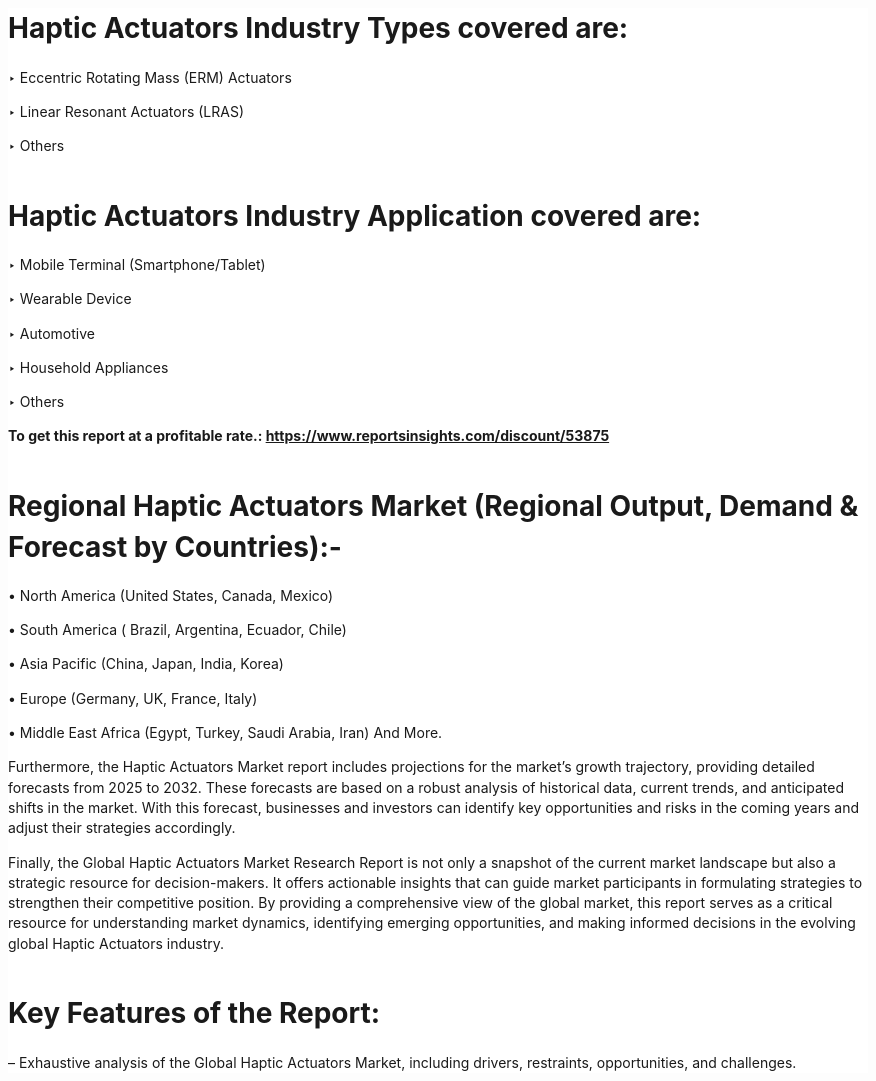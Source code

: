 # <strong>Haptic Actuators Industry Types covered are:</strong>

‣ Eccentric Rotating Mass (ERM) Actuators

‣ Linear Resonant Actuators (LRAS)

‣ Others

# <strong>Haptic Actuators Industry Application covered are:</strong>

‣ Mobile Terminal (Smartphone/Tablet)

‣ Wearable Device

‣ Automotive

‣ Household Appliances

‣ Others

<strong>To get this report at a profitable rate.: <a href=https://www.reportsinsights.com/discount/53875>https://www.reportsinsights.com/discount/53875</a></strong>

# <strong>Regional Haptic Actuators Market (Regional Output, Demand &amp; Forecast by Countries):-</strong>

• North America (United States, Canada, Mexico)

• South America ( Brazil, Argentina, Ecuador, Chile)

• Asia Pacific (China, Japan, India, Korea)

• Europe (Germany, UK, France, Italy)

• Middle East Africa (Egypt, Turkey, Saudi Arabia, Iran) And More.

Furthermore, the Haptic Actuators Market report includes projections for the market’s growth trajectory, providing detailed forecasts from 2025 to 2032. These forecasts are based on a robust analysis of historical data, current trends, and anticipated shifts in the market. With this forecast, businesses and investors can identify key opportunities and risks in the coming years and adjust their strategies accordingly.

Finally, the Global Haptic Actuators Market Research Report is not only a snapshot of the current market landscape but also a strategic resource for decision-makers. It offers actionable insights that can guide market participants in formulating strategies to strengthen their competitive position. By providing a comprehensive view of the global market, this report serves as a critical resource for understanding market dynamics, identifying emerging opportunities, and making informed decisions in the evolving global Haptic Actuators industry.

# <strong>Key Features of the Report:</strong>

– Exhaustive analysis of the Global Haptic Actuators Market, including drivers, restraints, opportunities, and challenges.
